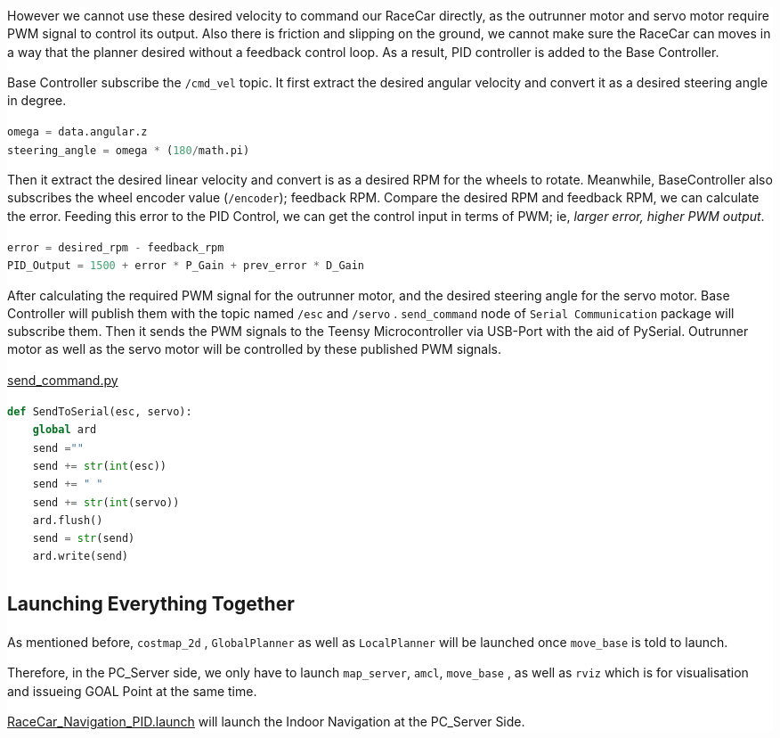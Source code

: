 However we cannot use these desired velocity to command our RaceCar directly, as the outrunner motor and servo motor require PWM signal to control its output. Also there is friction and slipping on the ground, we cannot make sure the RaceCar can moves in a way that the planner desired without a feedback control loop. As a result, PID controller is added to the Base Controller. 

Base Controller subscribe the ```/cmd_vel``` topic. It first extract the desired angular velocity and convert it as a desired steering angle in degree. 

```python
omega = data.angular.z
steering_angle = omega * (180/math.pi)
```

Then it extract the desired linear velocity and convert is as a desired RPM for the wheels to rotate. Meanwhile, BaseController also subscribes the wheel encoder value (```/encoder```); feedback RPM. Compare the desired RPM and feedback RPM, we can calculate the error. Feeding this error to the PID Control, we can get the control input in terms of PWM; ie, *larger error, higher PWM output*. 

```python
error = desired_rpm - feedback_rpm 
PID_Output = 1500 + error * P_Gain + prev_error * D_Gain
```

After calculating the required PWM signal for the outrunner motor, and the desired steering angle for the servo motor. Base Controller will publish them with the topic named ```/esc``` and ```/servo``` . ```send_command``` node of ```Serial Communication``` package will subscribe them. Then it sends the PWM signals to the Teensy Microcontroller via USB-Port with the aid of PySerial. Outrunner motor as well as the servo motor will be controlled by these published PWM signals. 

[send_command.py](https://github.com/Tiga002/Autonomous_RaceCar/blob/master/PC_Server/catkin_ws/src/serial_communication/src/send_command.py) 

```python
def SendToSerial(esc, servo):
    global ard
    send =""
    send += str(int(esc))
    send += " "
    send += str(int(servo))
    ard.flush()
    send = str(send)
    ard.write(send)
```



## Launching Everything Together

As mentioned before, ```costmap_2d``` , ```GlobalPlanner``` as well as ```LocalPlanner```  will be launched once ```move_base``` is told to launch. 

Therefore, in the PC_Server side, we only have to launch ```map_server```, ```amcl```, ```move_base``` , as well as ```rviz``` which is for visualisation and issueing GOAL Point at the same time. 

[RaceCar_Navigation_PID.launch](https://github.com/Tiga002/Autonomous_RaceCar/blob/master/PC_Server/catkin_ws/src/racecar_navigation/launch/RaceCar_Navigation_PID.launch) will launch the Indoor Navigation at the PC_Server Side. 
